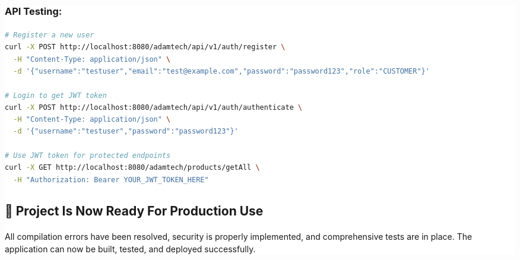 ### API Testing:
```bash
# Register a new user
curl -X POST http://localhost:8080/adamtech/api/v1/auth/register \
  -H "Content-Type: application/json" \
  -d '{"username":"testuser","email":"test@example.com","password":"password123","role":"CUSTOMER"}'

# Login to get JWT token
curl -X POST http://localhost:8080/adamtech/api/v1/auth/authenticate \
  -H "Content-Type: application/json" \
  -d '{"username":"testuser","password":"password123"}'

# Use JWT token for protected endpoints
curl -X GET http://localhost:8080/adamtech/products/getAll \
  -H "Authorization: Bearer YOUR_JWT_TOKEN_HERE"
```

## 🎯 Project Is Now Ready For Production Use

All compilation errors have been resolved, security is properly implemented, and comprehensive tests are in place. The application can now be built, tested, and deployed successfully.
